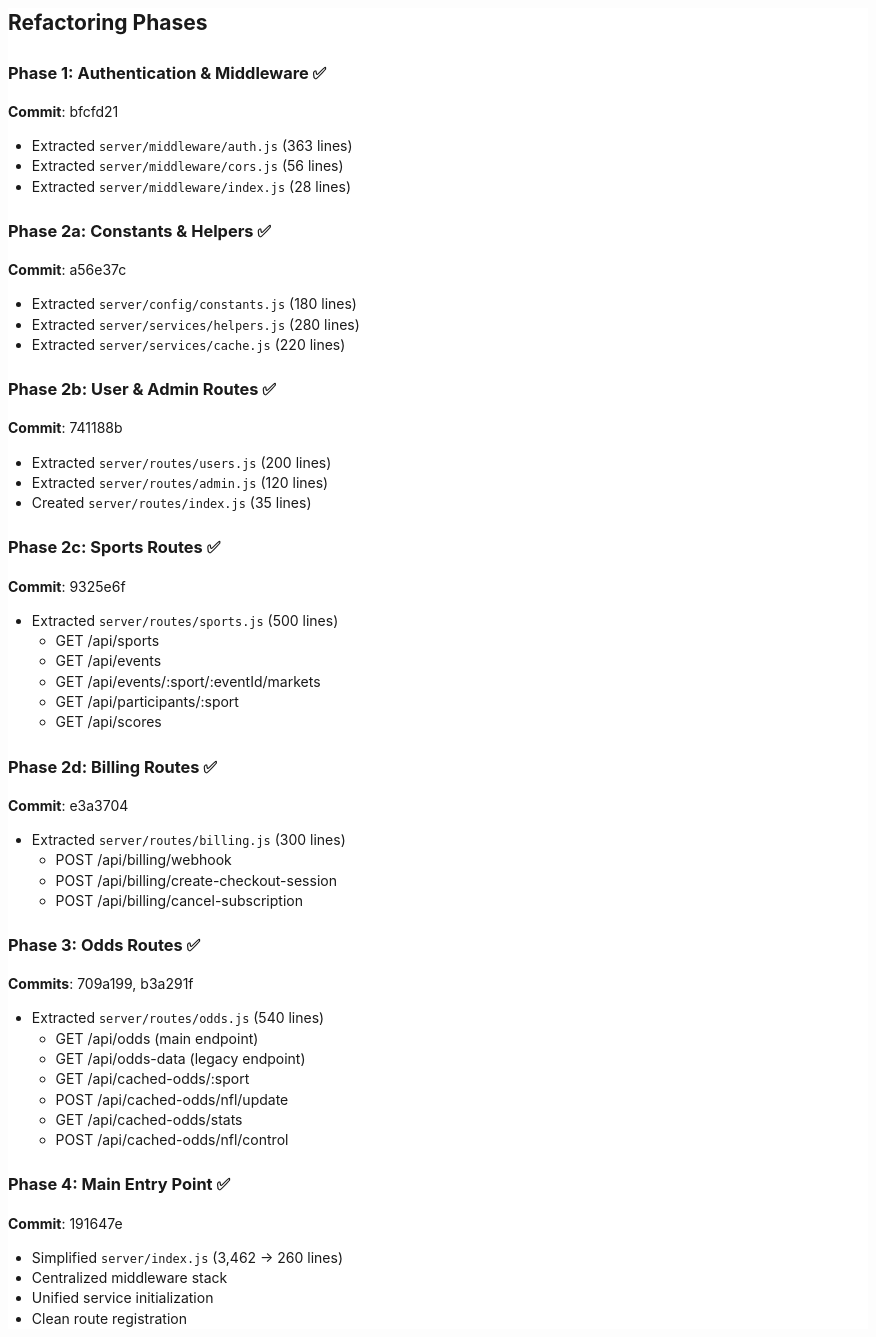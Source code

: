 ## Refactoring Phases

### Phase 1: Authentication & Middleware ✅
**Commit**: bfcfd21
- Extracted `server/middleware/auth.js` (363 lines)
- Extracted `server/middleware/cors.js` (56 lines)
- Extracted `server/middleware/index.js` (28 lines)

### Phase 2a: Constants & Helpers ✅
**Commit**: a56e37c
- Extracted `server/config/constants.js` (180 lines)
- Extracted `server/services/helpers.js` (280 lines)
- Extracted `server/services/cache.js` (220 lines)

### Phase 2b: User & Admin Routes ✅
**Commit**: 741188b
- Extracted `server/routes/users.js` (200 lines)
- Extracted `server/routes/admin.js` (120 lines)
- Created `server/routes/index.js` (35 lines)

### Phase 2c: Sports Routes ✅
**Commit**: 9325e6f
- Extracted `server/routes/sports.js` (500 lines)
  - GET /api/sports
  - GET /api/events
  - GET /api/events/:sport/:eventId/markets
  - GET /api/participants/:sport
  - GET /api/scores

### Phase 2d: Billing Routes ✅
**Commit**: e3a3704
- Extracted `server/routes/billing.js` (300 lines)
  - POST /api/billing/webhook
  - POST /api/billing/create-checkout-session
  - POST /api/billing/cancel-subscription

### Phase 3: Odds Routes ✅
**Commits**: 709a199, b3a291f
- Extracted `server/routes/odds.js` (540 lines)
  - GET /api/odds (main endpoint)
  - GET /api/odds-data (legacy endpoint)
  - GET /api/cached-odds/:sport
  - POST /api/cached-odds/nfl/update
  - GET /api/cached-odds/stats
  - POST /api/cached-odds/nfl/control

### Phase 4: Main Entry Point ✅
**Commit**: 191647e
- Simplified `server/index.js` (3,462 → 260 lines)
- Centralized middleware stack
- Unified service initialization
- Clean route registration
